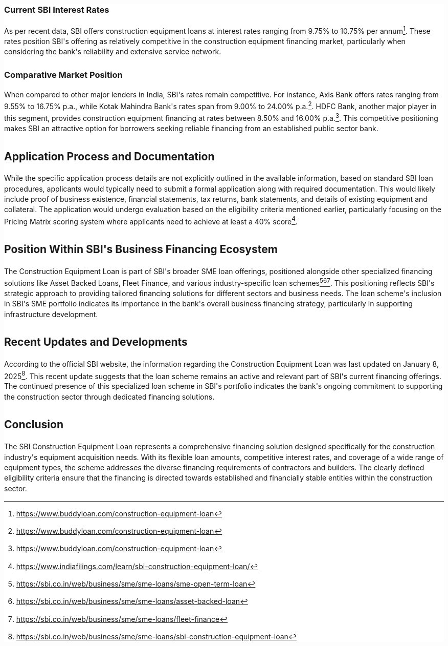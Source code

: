 ### Current SBI Interest Rates

As per recent data, SBI offers construction equipment loans at interest rates ranging from 9.75% to 10.75% per annum[^6]. These rates position SBI's offering as relatively competitive in the construction equipment financing market, particularly when considering the bank's reliability and extensive service network.

### Comparative Market Position

When compared to other major lenders in India, SBI's rates remain competitive. For instance, Axis Bank offers rates ranging from 9.55% to 16.75% p.a., while Kotak Mahindra Bank's rates span from 9.00% to 24.00% p.a.[^6]. HDFC Bank, another major player in this segment, provides construction equipment financing at rates between 8.50% and 16.00% p.a.[^6]. This competitive positioning makes SBI an attractive option for borrowers seeking reliable financing from an established public sector bank.

## Application Process and Documentation

While the specific application process details are not explicitly outlined in the available information, based on standard SBI loan procedures, applicants would typically need to submit a formal application along with required documentation. This would likely include proof of business existence, financial statements, tax returns, bank statements, and details of existing equipment and collateral. The application would undergo evaluation based on the eligibility criteria mentioned earlier, particularly focusing on the Pricing Matrix scoring system where applicants need to achieve at least a 40% score[^1].

## Position Within SBI's Business Financing Ecosystem

The Construction Equipment Loan is part of SBI's broader SME loan offerings, positioned alongside other specialized financing solutions like Asset Backed Loans, Fleet Finance, and various industry-specific loan schemes[^5][^7][^9]. This positioning reflects SBI's strategic approach to providing tailored financing solutions for different sectors and business needs. The loan scheme's inclusion in SBI's SME portfolio indicates its importance in the bank's overall business financing strategy, particularly in supporting infrastructure development.

## Recent Updates and Developments

According to the official SBI website, the information regarding the Construction Equipment Loan was last updated on January 8, 2025[^2]. This recent update suggests that the loan scheme remains an active and relevant part of SBI's current financing offerings. The continued presence of this specialized loan scheme in SBI's portfolio indicates the bank's ongoing commitment to supporting the construction sector through dedicated financing solutions.

## Conclusion

The SBI Construction Equipment Loan represents a comprehensive financing solution designed specifically for the construction industry's equipment acquisition needs. With its flexible loan amounts, competitive interest rates, and coverage of a wide range of equipment types, the scheme addresses the diverse financing requirements of contractors and builders. The clearly defined eligibility criteria ensure that the financing is directed towards established and financially stable entities within the construction sector.


[^1]: https://www.indiafilings.com/learn/sbi-construction-equipment-loan/
[^2]: https://sbi.co.in/web/business/sme/sme-loans/sbi-construction-equipment-loan
[^3]: https://sbi.co.in/hi/web/business/sme/sme-loans/sbi-construction-equipment-loan
[^4]: https://sbi.co.in/web/business/sme/sme-loans/asset-backed-loan-commercial-real-estate
[^5]: https://sbi.co.in/web/business/sme/sme-loans/sme-open-term-loan
[^6]: https://www.buddyloan.com/construction-equipment-loan
[^7]: https://sbi.co.in/web/business/sme/sme-loans/asset-backed-loan
[^8]: https://www.hdfcbank.com/sme/borrow/loan-for-specific-industry-segments/commercial-construction-equipment
[^9]: https://sbi.co.in/web/business/sme/sme-loans/fleet-finance
[^10]: https://www.buddyloan.com/sbi-business-loan
[^11]: https://sbi.co.in/web/business/sme/sme-loans/loans-under-contactless-lending-platform
[^12]: https://www.bankofbaroda.in/business-banking/msme-banking/loans-and-advances/construction-and-mining-equipment-business-loans
[^13]: https://sbi.co.in/web/business/sme/sme-loans/healthcare-business-loan
[^14]: https://www.creditmantri.com/sbi-business-loan/
[^15]: https://sbi.co.in/web/business/corporate-banking/products-and-services/equipment-leasing
[^16]: https://bank.sbi/web/business/corporate-banking/products-and-services/specialized-products
[^17]: https://www.yesbank.in/business-banking/loans/construction-equipment-loan
[^18]: https://sbi.co.in/web/business/sme/sme-loans
[^19]: https://sbi.co.in/web/interest-rates/interest-rates/sme-segment